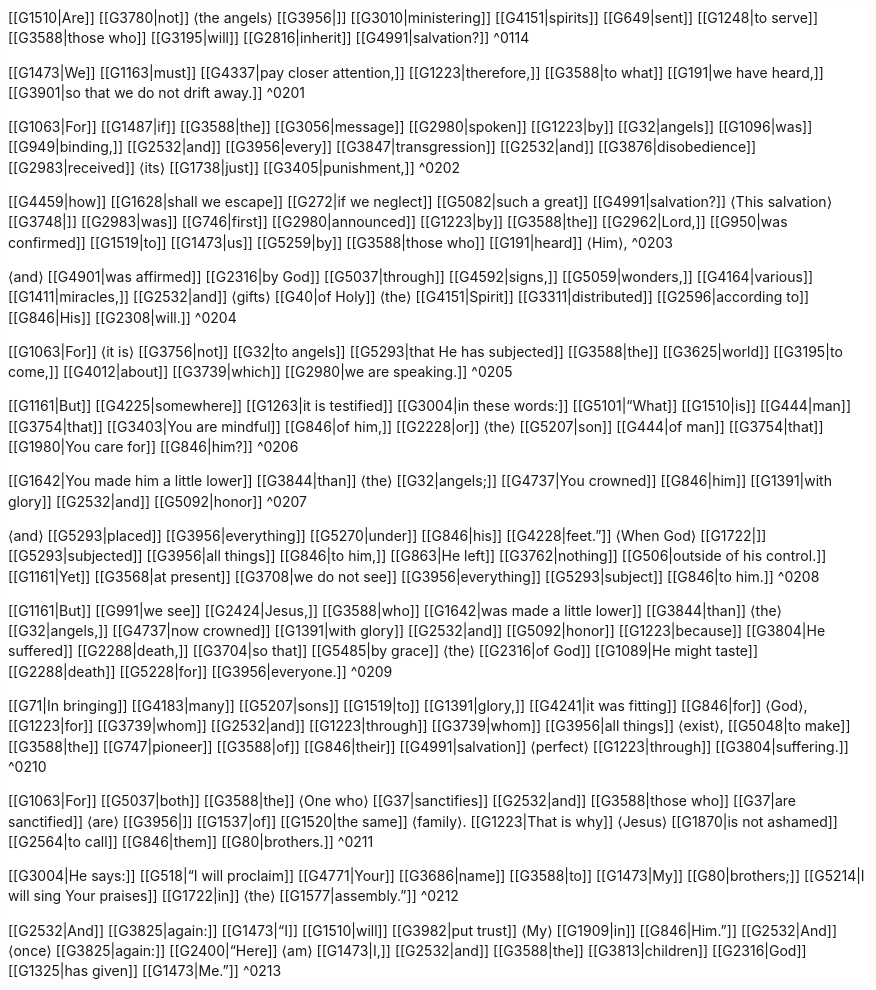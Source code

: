 [[G1510|Are]] [[G3780|not]] ⟨the angels⟩ [[G3956|]] [[G3010|ministering]] [[G4151|spirits]] [[G649|sent]] [[G1248|to serve]] [[G3588|those who]] [[G3195|will]] [[G2816|inherit]] [[G4991|salvation?]] ^0114

[[G1473|We]] [[G1163|must]] [[G4337|pay closer attention,]] [[G1223|therefore,]] [[G3588|to what]] [[G191|we have heard,]] [[G3901|so that we do not drift away.]] ^0201

[[G1063|For]] [[G1487|if]] [[G3588|the]] [[G3056|message]] [[G2980|spoken]] [[G1223|by]] [[G32|angels]] [[G1096|was]] [[G949|binding,]] [[G2532|and]] [[G3956|every]] [[G3847|transgression]] [[G2532|and]] [[G3876|disobedience]] [[G2983|received]] ⟨its⟩ [[G1738|just]] [[G3405|punishment,]] ^0202

[[G4459|how]] [[G1628|shall we escape]] [[G272|if we neglect]] [[G5082|such a great]] [[G4991|salvation?]] ⟨This salvation⟩ [[G3748|]] [[G2983|was]] [[G746|first]] [[G2980|announced]] [[G1223|by]] [[G3588|the]] [[G2962|Lord,]] [[G950|was confirmed]] [[G1519|to]] [[G1473|us]] [[G5259|by]] [[G3588|those who]] [[G191|heard]] ⟨Him⟩, ^0203

⟨and⟩ [[G4901|was affirmed]] [[G2316|by God]] [[G5037|through]] [[G4592|signs,]] [[G5059|wonders,]] [[G4164|various]] [[G1411|miracles,]] [[G2532|and]] ⟨gifts⟩ [[G40|of Holy]] ⟨the⟩ [[G4151|Spirit]] [[G3311|distributed]] [[G2596|according to]] [[G846|His]] [[G2308|will.]] ^0204

[[G1063|For]] ⟨it is⟩ [[G3756|not]] [[G32|to angels]] [[G5293|that He has subjected]] [[G3588|the]] [[G3625|world]] [[G3195|to come,]] [[G4012|about]] [[G3739|which]] [[G2980|we are speaking.]] ^0205

[[G1161|But]] [[G4225|somewhere]] [[G1263|it is testified]] [[G3004|in these words:]] [[G5101|“What]] [[G1510|is]] [[G444|man]] [[G3754|that]] [[G3403|You are mindful]] [[G846|of him,]] [[G2228|or]] ⟨the⟩ [[G5207|son]] [[G444|of man]] [[G3754|that]] [[G1980|You care for]] [[G846|him?]] ^0206

[[G1642|You made him a little lower]] [[G3844|than]] ⟨the⟩ [[G32|angels;]] [[G4737|You crowned]] [[G846|him]] [[G1391|with glory]] [[G2532|and]] [[G5092|honor]] ^0207

⟨and⟩ [[G5293|placed]] [[G3956|everything]] [[G5270|under]] [[G846|his]] [[G4228|feet.”]] ⟨When God⟩ [[G1722|]] [[G5293|subjected]] [[G3956|all things]] [[G846|to him,]] [[G863|He left]] [[G3762|nothing]] [[G506|outside of his control.]] [[G1161|Yet]] [[G3568|at present]] [[G3708|we do not see]] [[G3956|everything]] [[G5293|subject]] [[G846|to him.]] ^0208

[[G1161|But]] [[G991|we see]] [[G2424|Jesus,]] [[G3588|who]] [[G1642|was made a little lower]] [[G3844|than]] ⟨the⟩ [[G32|angels,]] [[G4737|now crowned]] [[G1391|with glory]] [[G2532|and]] [[G5092|honor]] [[G1223|because]] [[G3804|He suffered]] [[G2288|death,]] [[G3704|so that]] [[G5485|by grace]] ⟨the⟩ [[G2316|of God]] [[G1089|He might taste]] [[G2288|death]] [[G5228|for]] [[G3956|everyone.]] ^0209

[[G71|In bringing]] [[G4183|many]] [[G5207|sons]] [[G1519|to]] [[G1391|glory,]] [[G4241|it was fitting]] [[G846|for]] ⟨God⟩, [[G1223|for]] [[G3739|whom]] [[G2532|and]] [[G1223|through]] [[G3739|whom]] [[G3956|all things]] ⟨exist⟩, [[G5048|to make]] [[G3588|the]] [[G747|pioneer]] [[G3588|of]] [[G846|their]] [[G4991|salvation]] ⟨perfect⟩ [[G1223|through]] [[G3804|suffering.]] ^0210

[[G1063|For]] [[G5037|both]] [[G3588|the]] ⟨One who⟩ [[G37|sanctifies]] [[G2532|and]] [[G3588|those who]] [[G37|are sanctified]] ⟨are⟩ [[G3956|]] [[G1537|of]] [[G1520|the same]] ⟨family⟩. [[G1223|That is why]] ⟨Jesus⟩ [[G1870|is not ashamed]] [[G2564|to call]] [[G846|them]] [[G80|brothers.]] ^0211

[[G3004|He says:]] [[G518|“I will proclaim]] [[G4771|Your]] [[G3686|name]] [[G3588|to]] [[G1473|My]] [[G80|brothers;]] [[G5214|I will sing Your praises]] [[G1722|in]] ⟨the⟩ [[G1577|assembly.”]] ^0212

[[G2532|And]] [[G3825|again:]] [[G1473|“I]] [[G1510|will]] [[G3982|put trust]] ⟨My⟩ [[G1909|in]] [[G846|Him.”]] [[G2532|And]] ⟨once⟩ [[G3825|again:]] [[G2400|“Here]] ⟨am⟩ [[G1473|I,]] [[G2532|and]] [[G3588|the]] [[G3813|children]] [[G2316|God]] [[G1325|has given]] [[G1473|Me.”]] ^0213
